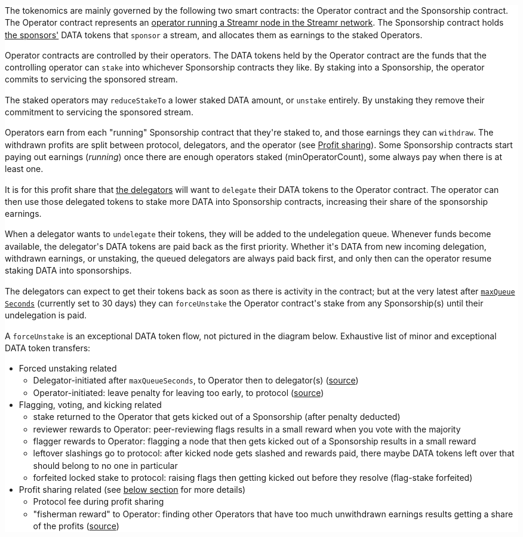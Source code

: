 The tokenomics are mainly governed by the following two smart contracts: the Operator contract and the Sponsorship contract. The Operator contract represents an [operator running a Streamr node in the Streamr network](../network-roles/operators.md). The Sponsorship contract holds [the sponsors'](../network-roles/sponsors.md) DATA tokens that `sponsor` a stream, and allocates them as earnings to the staked Operators.

Operator contracts are controlled by their operators. The DATA tokens held by the Operator contract are the funds that the controlling operator can `stake` into whichever Sponsorship contracts they like. By staking into a Sponsorship, the operator commits to servicing the sponsored stream.

The staked operators may `reduceStakeTo` a lower staked DATA amount, or `unstake` entirely. By unstaking they remove their commitment to servicing the sponsored stream.

Operators earn from each "running" Sponsorship contract that they're staked to, and those earnings they can `withdraw`. The withdrawn profits are split between protocol, delegators, and the operator (see [Profit sharing](#profit-sharing)). Some Sponsorship contracts start paying out earnings (*running*) once there are enough operators staked (minOperatorCount), some always pay when there is at least one.

It is for this profit share that [the delegators](../network-roles/delegators.md) will want to `delegate` their DATA tokens to the Operator contract. The operator can then use those delegated tokens to stake more DATA into Sponsorship contracts, increasing their share of the sponsorship earnings.

When a delegator wants to `undelegate` their tokens, they will be added to the undelegation queue. Whenever funds become available, the delegator's DATA tokens are paid back as the first priority. Whether it's DATA from new incoming delegation, withdrawn earnings, or unstaking, the queued delegators are always paid back first, and only then can the operator resume staking DATA into sponsorships.

The delegators can expect to get their tokens back as soon as there is activity in the contract; but at the very latest after [`maxQueueSeconds`](https://polygonscan.com/address/0x869e88dB146ECAF20dDf199a12684cD80c263c8f#readProxyContract) (currently set to 30 days) they can `forceUnstake` the Operator contract's stake from any Sponsorship(s) until their undelegation is paid.

A `forceUnstake` is an exceptional DATA token flow, not pictured in the diagram below. Exhaustive list of minor and exceptional DATA token transfers:
- Forced unstaking related
    - Delegator-initiated after `maxQueueSeconds`, to Operator then to delegator(s) ([source](https://github.com/streamr-dev/network-contracts/blob/master/packages/network-contracts/contracts/OperatorTokenomics/Operator.sol#L441))
    - Operator-initiated: leave penalty for leaving too early, to protocol ([source](https://github.com/streamr-dev/network-contracts/blob/master/packages/network-contracts/contracts/OperatorTokenomics/Sponsorship.sol#L332))
- Flagging, voting, and kicking related
    - stake returned to the Operator that gets kicked out of a Sponsorship (after penalty deducted)
    - reviewer rewards to Operator: peer-reviewing flags results in a small reward when you vote with the majority
    - flagger rewards to Operator: flagging a node that then gets kicked out of a Sponsorship results in a small reward
    - leftover slashings go to protocol: after kicked node gets slashed and rewards paid, there maybe DATA tokens left over that should belong to no one in particular
    - forfeited locked stake to protocol: raising flags then getting kicked out before they resolve (flag-stake forfeited)
- Profit sharing related (see [below section](#profit-sharing) for more details)
    - Protocol fee during profit sharing
    - "fisherman reward" to Operator: finding other Operators that have too much unwithdrawn earnings results getting a share of the profits ([source](https://github.com/streamr-dev/network-contracts/blob/master/packages/network-contracts/contracts/OperatorTokenomics/Operator.sol#L483))
